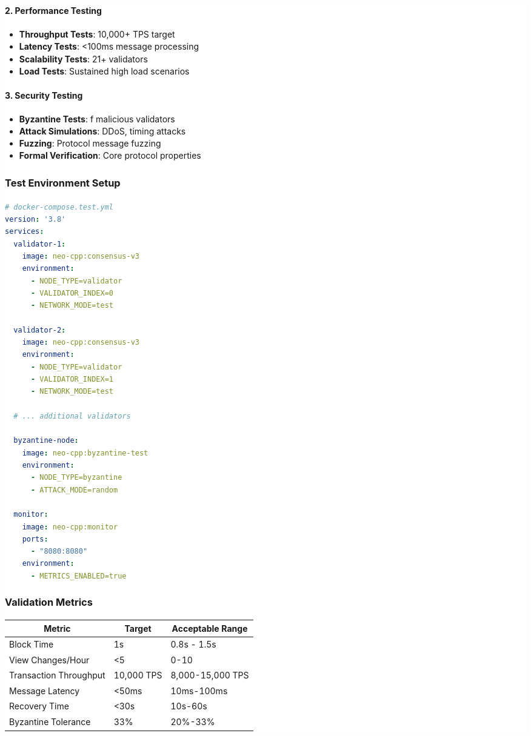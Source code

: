 #### 2. Performance Testing
- **Throughput Tests**: 10,000+ TPS target
- **Latency Tests**: <100ms message processing
- **Scalability Tests**: 21+ validators
- **Load Tests**: Sustained high load scenarios

#### 3. Security Testing
- **Byzantine Tests**: f malicious validators
- **Attack Simulations**: DDoS, timing attacks
- **Fuzzing**: Protocol message fuzzing
- **Formal Verification**: Core protocol properties

### Test Environment Setup

```yaml
# docker-compose.test.yml
version: '3.8'
services:
  validator-1:
    image: neo-cpp:consensus-v3
    environment:
      - NODE_TYPE=validator
      - VALIDATOR_INDEX=0
      - NETWORK_MODE=test
  
  validator-2:
    image: neo-cpp:consensus-v3
    environment:
      - NODE_TYPE=validator
      - VALIDATOR_INDEX=1
      - NETWORK_MODE=test
  
  # ... additional validators
  
  byzantine-node:
    image: neo-cpp:byzantine-test
    environment:
      - NODE_TYPE=byzantine
      - ATTACK_MODE=random
  
  monitor:
    image: neo-cpp:monitor
    ports:
      - "8080:8080"
    environment:
      - METRICS_ENABLED=true
```

### Validation Metrics

| Metric | Target | Acceptable Range |
|--------|--------|------------------|
| Block Time | 1s | 0.8s - 1.5s |
| View Changes/Hour | <5 | 0-10 |
| Transaction Throughput | 10,000 TPS | 8,000-15,000 TPS |
| Message Latency | <50ms | 10ms-100ms |
| Recovery Time | <30s | 10s-60s |
| Byzantine Tolerance | 33% | 20%-33% |
